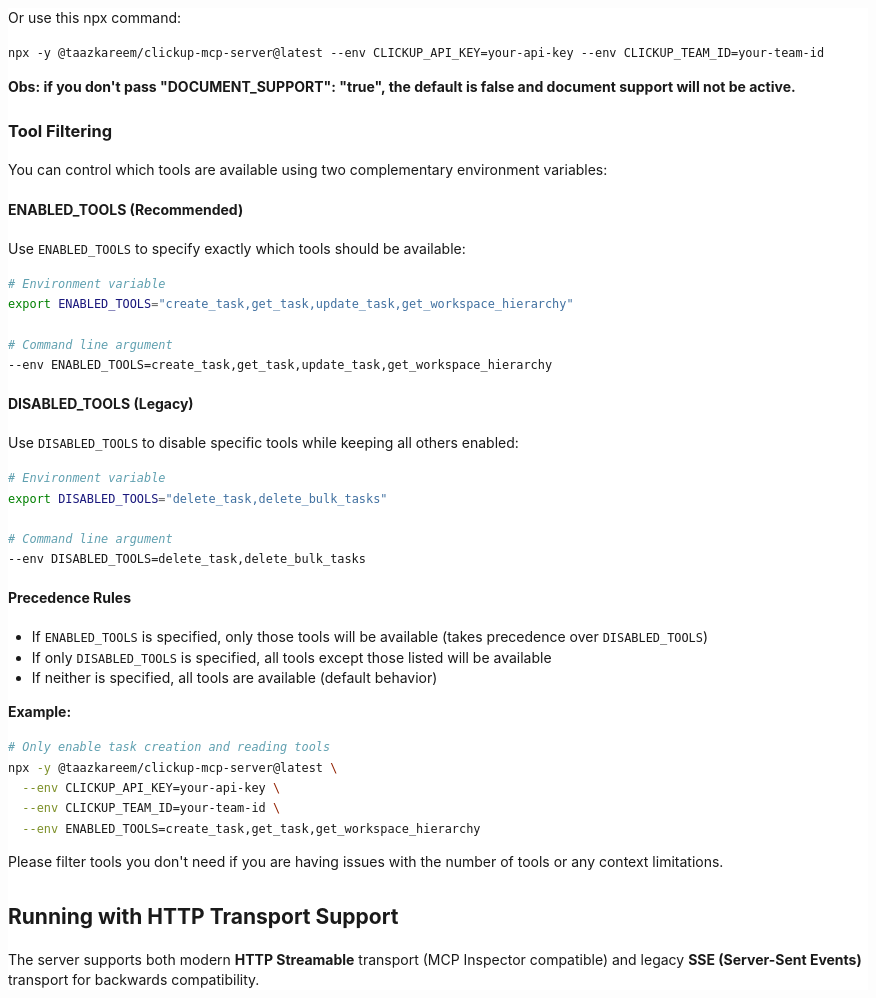 
Or use this npx command:

`npx -y @taazkareem/clickup-mcp-server@latest --env CLICKUP_API_KEY=your-api-key --env CLICKUP_TEAM_ID=your-team-id`

**Obs: if you don't pass "DOCUMENT_SUPPORT": "true", the default is false and document support will not be active.**

### Tool Filtering

You can control which tools are available using two complementary environment variables:

#### ENABLED_TOOLS (Recommended)
Use `ENABLED_TOOLS` to specify exactly which tools should be available:
```bash
# Environment variable
export ENABLED_TOOLS="create_task,get_task,update_task,get_workspace_hierarchy"

# Command line argument
--env ENABLED_TOOLS=create_task,get_task,update_task,get_workspace_hierarchy
```

#### DISABLED_TOOLS (Legacy)
Use `DISABLED_TOOLS` to disable specific tools while keeping all others enabled:
```bash
# Environment variable
export DISABLED_TOOLS="delete_task,delete_bulk_tasks"

# Command line argument
--env DISABLED_TOOLS=delete_task,delete_bulk_tasks
```

#### Precedence Rules
- If `ENABLED_TOOLS` is specified, only those tools will be available (takes precedence over `DISABLED_TOOLS`)
- If only `DISABLED_TOOLS` is specified, all tools except those listed will be available
- If neither is specified, all tools are available (default behavior)

**Example:**
```bash
# Only enable task creation and reading tools
npx -y @taazkareem/clickup-mcp-server@latest \
  --env CLICKUP_API_KEY=your-api-key \
  --env CLICKUP_TEAM_ID=your-team-id \
  --env ENABLED_TOOLS=create_task,get_task,get_workspace_hierarchy
```

Please filter tools you don't need if you are having issues with the number of tools or any context limitations.

## Running with HTTP Transport Support

The server supports both modern **HTTP Streamable** transport (MCP Inspector compatible) and legacy **SSE (Server-Sent Events)** transport for backwards compatibility.
